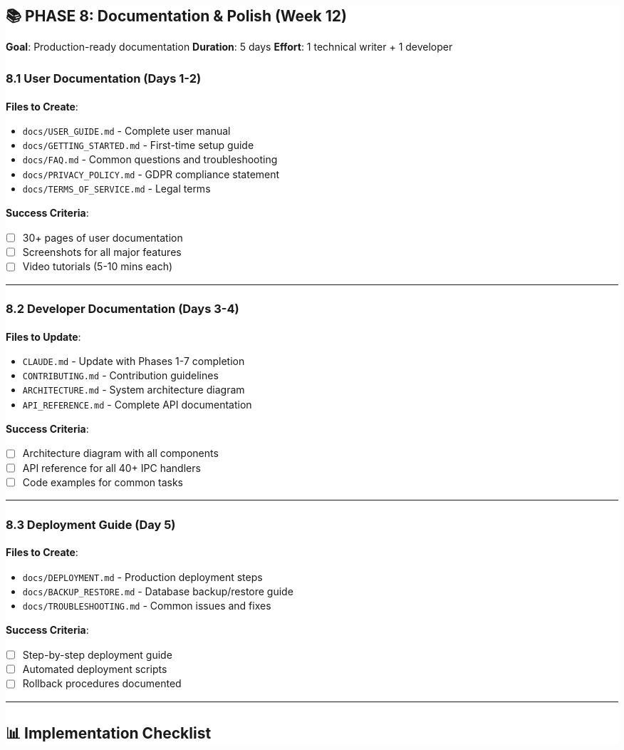 
## 📚 PHASE 8: Documentation & Polish (Week 12)

**Goal**: Production-ready documentation
**Duration**: 5 days
**Effort**: 1 technical writer + 1 developer

### 8.1 User Documentation (Days 1-2)

**Files to Create**:
- `docs/USER_GUIDE.md` - Complete user manual
- `docs/GETTING_STARTED.md` - First-time setup guide
- `docs/FAQ.md` - Common questions and troubleshooting
- `docs/PRIVACY_POLICY.md` - GDPR compliance statement
- `docs/TERMS_OF_SERVICE.md` - Legal terms

**Success Criteria**:
- [ ] 30+ pages of user documentation
- [ ] Screenshots for all major features
- [ ] Video tutorials (5-10 mins each)

---

### 8.2 Developer Documentation (Days 3-4)

**Files to Update**:
- `CLAUDE.md` - Update with Phases 1-7 completion
- `CONTRIBUTING.md` - Contribution guidelines
- `ARCHITECTURE.md` - System architecture diagram
- `API_REFERENCE.md` - Complete API documentation

**Success Criteria**:
- [ ] Architecture diagram with all components
- [ ] API reference for all 40+ IPC handlers
- [ ] Code examples for common tasks

---

### 8.3 Deployment Guide (Day 5)

**Files to Create**:
- `docs/DEPLOYMENT.md` - Production deployment steps
- `docs/BACKUP_RESTORE.md` - Database backup/restore guide
- `docs/TROUBLESHOOTING.md` - Common issues and fixes

**Success Criteria**:
- [ ] Step-by-step deployment guide
- [ ] Automated deployment scripts
- [ ] Rollback procedures documented

---

## 📊 Implementation Checklist
